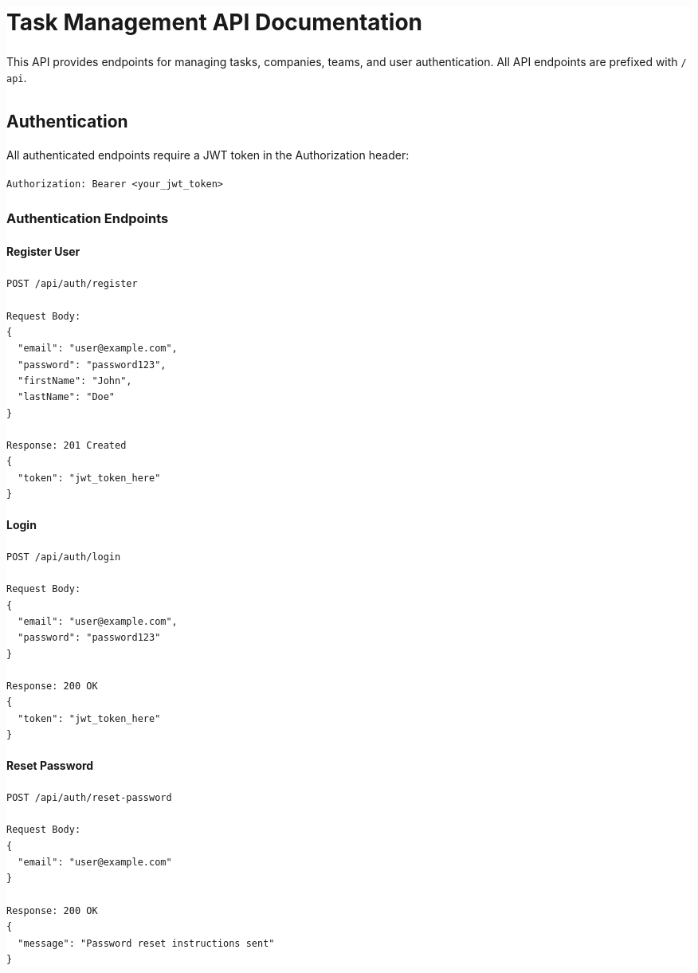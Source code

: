 # Task Management API Documentation

This API provides endpoints for managing tasks, companies, teams, and user authentication. All API endpoints are prefixed with `/api`.

## Authentication

All authenticated endpoints require a JWT token in the Authorization header:
```
Authorization: Bearer <your_jwt_token>
```

### Authentication Endpoints

#### Register User
```http
POST /api/auth/register

Request Body:
{
  "email": "user@example.com",
  "password": "password123",
  "firstName": "John",
  "lastName": "Doe"
}

Response: 201 Created
{
  "token": "jwt_token_here"
}
```

#### Login
```http
POST /api/auth/login

Request Body:
{
  "email": "user@example.com",
  "password": "password123"
}

Response: 200 OK
{
  "token": "jwt_token_here"
}
```

#### Reset Password
```http
POST /api/auth/reset-password

Request Body:
{
  "email": "user@example.com"
}

Response: 200 OK
{
  "message": "Password reset instructions sent"
}
```
